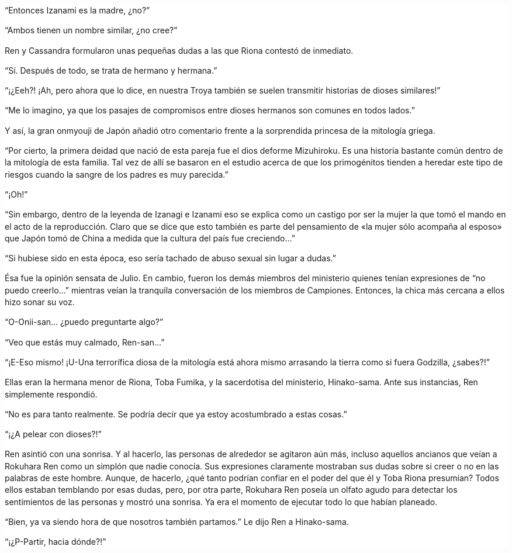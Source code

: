 “Entonces Izanami es la madre, ¿no?” 

“Ambos tienen un nombre similar, ¿no cree?”

Ren y Cassandra formularon unas pequeñas dudas a las que Riona contestó de inmediato.

“Sí. Después de todo, se trata de hermano y hermana.”

“¡¿Eeh?! ¡Ah, pero ahora que lo dice, en nuestra Troya también se suelen transmitir historias de dioses similares!”

“Me lo imagino, ya que los pasajes de compromisos entre dioses hermanos son comunes en todos lados.”

Y así, la gran onmyouji de Japón añadió otro comentario frente a la sorprendida princesa de la mitología griega.

“Por cierto, la primera deidad que nació de esta pareja fue el dios deforme Mizuhiroku. Es una historia bastante común dentro de la mitología de esta familia. Tal vez de allí se basaron en el estudio acerca de que los primogénitos tienden a heredar este tipo de riesgos cuando la sangre de los padres es muy parecida.”

“¡Oh!”

“Sin embargo, dentro de la leyenda de Izanagi e Izanami eso se explica como un castigo por ser la mujer la que tomó el mando en el acto de la reproducción. Claro que se dice que esto también es parte del pensamiento de «la mujer sólo acompaña al esposo» que Japón tomó de China a medida que la cultura del país fue creciendo...”

“Si hubiese sido en esta época, eso sería tachado de abuso sexual sin lugar a dudas.”

Ésa fue la opinión sensata de Julio. En cambio, fueron los demás miembros del ministerio quienes tenían expresiones de “no puedo creerlo...” mientras veían la tranquila conversación de los miembros de Campiones. Entonces, la chica más cercana a ellos hizo sonar su voz.

“O-Onii-san... ¿puedo preguntarte algo?” 

“Veo que estás muy calmado, Ren-san...”

“¡E-Eso mismo! ¡U-Una terrorífica diosa de la mitología está ahora mismo arrasando la tierra como si fuera Godzilla, ¿sabes?!”

Ellas eran la hermana menor de Riona, Toba Fumika, y la sacerdotisa del ministerio, Hinako-sama. Ante sus instancias, Ren simplemente respondió.

“No es para tanto realmente. Se podría decir que ya estoy acostumbrado a estas cosas.”

“¡¿A pelear con dioses?!”

Ren asintió con una sonrisa. Y al hacerlo, las personas de alrededor se agitaron aún más, incluso aquellos ancianos que veían a Rokuhara Ren como un simplón que nadie conocía. Sus expresiones claramente mostraban sus dudas sobre si creer o no en las palabras de este hombre. Aunque, de hacerlo, ¿qué tanto podrían confiar en el poder del que él y Toba Riona presumían? Todos ellos estaban temblando por esas dudas, pero, por otra parte, Rokuhara Ren poseía un olfato agudo para detectar los sentimientos de las personas y mostró una sonrisa. Ya era el momento de ejecutar todo lo que habían planeado.

“Bien, ya va siendo hora de que nosotros también partamos.” Le dijo Ren a Hinako-sama.

“¡¿P-Partir, hacia dónde?!”
